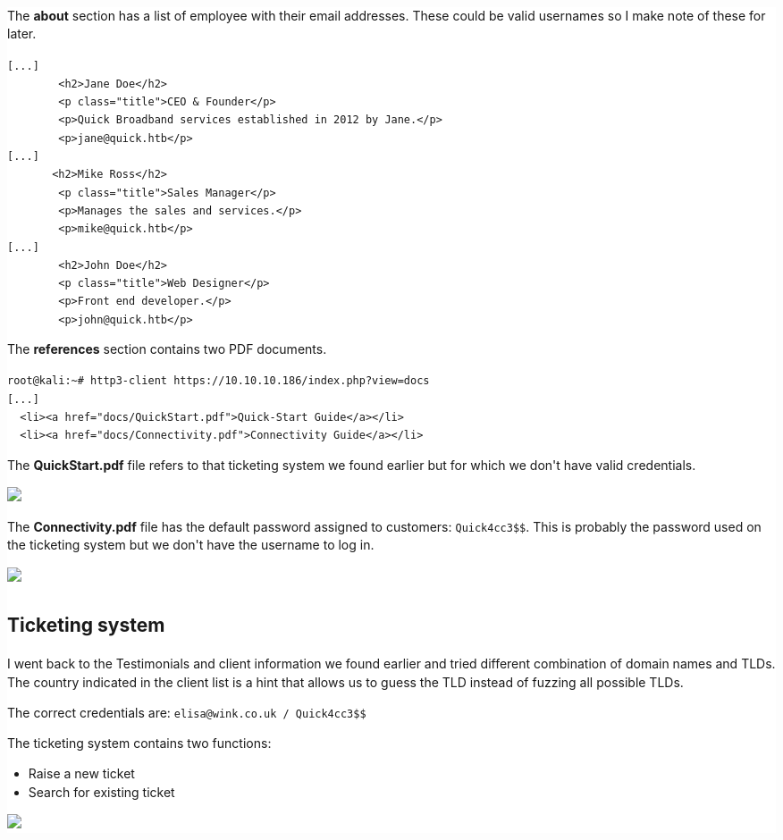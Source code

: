 The **about** section has a list of employee with their email addresses. These could be valid usernames so I make note of these for later.

```
[...]
        <h2>Jane Doe</h2>
        <p class="title">CEO & Founder</p>
        <p>Quick Broadband services established in 2012 by Jane.</p>
        <p>jane@quick.htb</p>
[...]
       <h2>Mike Ross</h2>
        <p class="title">Sales Manager</p>
        <p>Manages the sales and services.</p>
        <p>mike@quick.htb</p>
[...]
        <h2>John Doe</h2>
        <p class="title">Web Designer</p>
        <p>Front end developer.</p>
        <p>john@quick.htb</p>
```

The **references** section contains two PDF documents.

```
root@kali:~# http3-client https://10.10.10.186/index.php?view=docs
[...]
  <li><a href="docs/QuickStart.pdf">Quick-Start Guide</a></li>
  <li><a href="docs/Connectivity.pdf">Connectivity Guide</a></li>
```

The **QuickStart.pdf** file refers to that ticketing system we found earlier but for which we don't have valid credentials.

![](/assets/images/htb-writeup-quick/image-20200425194435794.png)

The  **Connectivity.pdf** file has the default password assigned to customers: `Quick4cc3$$`. This is probably the password used on the ticketing system but we don't have the username to log in.

![](/assets/images/htb-writeup-quick/image-20200425194602565.png)

## Ticketing system

I went back to the Testimonials and client information we found earlier and tried different combination of domain names and TLDs. The country indicated in the client list is a hint that allows us to guess the TLD instead of fuzzing all possible TLDs.

The correct credentials are: `elisa@wink.co.uk / Quick4cc3$$`

The ticketing system contains two functions:

- Raise a new ticket
- Search for existing ticket

![](/assets/images/htb-writeup-quick/image-20200425195036632.png)
